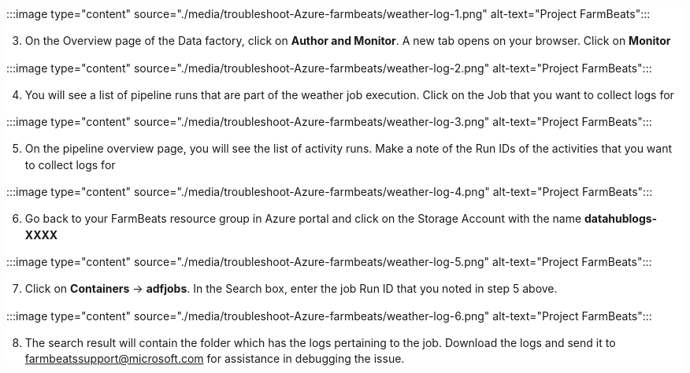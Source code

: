 :::image type="content" source="./media/troubleshoot-Azure-farmbeats/weather-log-1.png" alt-text="Project FarmBeats":::

3. On the Overview page of the Data factory, click on **Author and Monitor**. A new tab opens on your browser. Click on **Monitor**

:::image type="content" source="./media/troubleshoot-Azure-farmbeats/weather-log-2.png" alt-text="Project FarmBeats":::

4. You will see a list of pipeline runs that are part of the weather job execution. Click on the Job that you want to collect logs for
 
:::image type="content" source="./media/troubleshoot-Azure-farmbeats/weather-log-3.png" alt-text="Project FarmBeats":::

5. On the pipeline overview page, you will see the list of activity runs. Make a note of the Run IDs of the activities that you want to collect logs for
 
:::image type="content" source="./media/troubleshoot-Azure-farmbeats/weather-log-4.png" alt-text="Project FarmBeats":::

6. Go back to your FarmBeats resource group in Azure portal and click on the Storage Account with the name **datahublogs-XXXX**
 
:::image type="content" source="./media/troubleshoot-Azure-farmbeats/weather-log-5.png" alt-text="Project FarmBeats":::

7. Click on **Containers** -> **adfjobs**. In the Search box, enter the job Run ID that you noted in step 5 above.
 
:::image type="content" source="./media/troubleshoot-Azure-farmbeats/weather-log-6.png" alt-text="Project FarmBeats":::

8. The search result will contain the folder which has the logs pertaining to the job. Download the logs and send it to farmbeatssupport@microsoft.com for assistance in debugging the issue.
